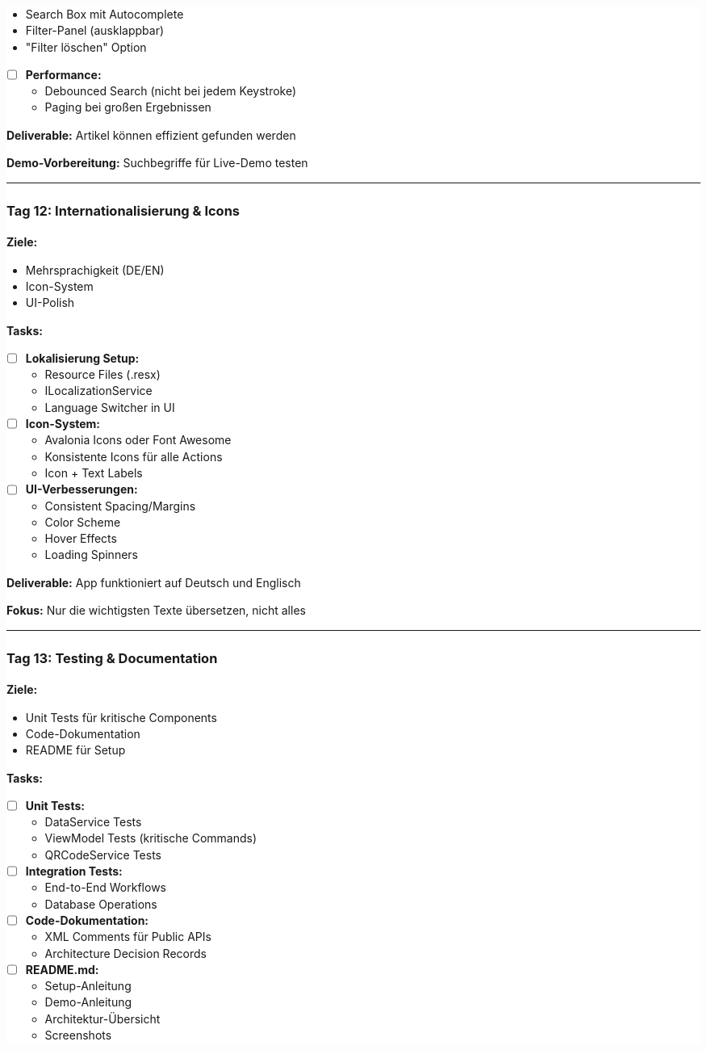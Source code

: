   - Search Box mit Autocomplete
  - Filter-Panel (ausklappbar)
  - "Filter löschen" Option
- [ ] **Performance:**
  - Debounced Search (nicht bei jedem Keystroke)
  - Paging bei großen Ergebnissen

**Deliverable:** Artikel können effizient gefunden werden

**Demo-Vorbereitung:** Suchbegriffe für Live-Demo testen

---

### Tag 12: Internationalisierung & Icons
**Ziele:**
- Mehrsprachigkeit (DE/EN)
- Icon-System
- UI-Polish

**Tasks:**
- [ ] **Lokalisierung Setup:**
  - Resource Files (.resx)
  - ILocalizationService
  - Language Switcher in UI
- [ ] **Icon-System:**
  - Avalonia Icons oder Font Awesome
  - Konsistente Icons für alle Actions
  - Icon + Text Labels
- [ ] **UI-Verbesserungen:**
  - Consistent Spacing/Margins
  - Color Scheme
  - Hover Effects
  - Loading Spinners

**Deliverable:** App funktioniert auf Deutsch und Englisch

**Fokus:** Nur die wichtigsten Texte übersetzen, nicht alles

---

### Tag 13: Testing & Documentation
**Ziele:**
- Unit Tests für kritische Components
- Code-Dokumentation
- README für Setup

**Tasks:**
- [ ] **Unit Tests:**
  - DataService Tests
  - ViewModel Tests (kritische Commands)
  - QRCodeService Tests
- [ ] **Integration Tests:**
  - End-to-End Workflows
  - Database Operations
- [ ] **Code-Dokumentation:**
  - XML Comments für Public APIs
  - Architecture Decision Records
- [ ] **README.md:**
  - Setup-Anleitung
  - Demo-Anleitung
  - Architektur-Übersicht
  - Screenshots
